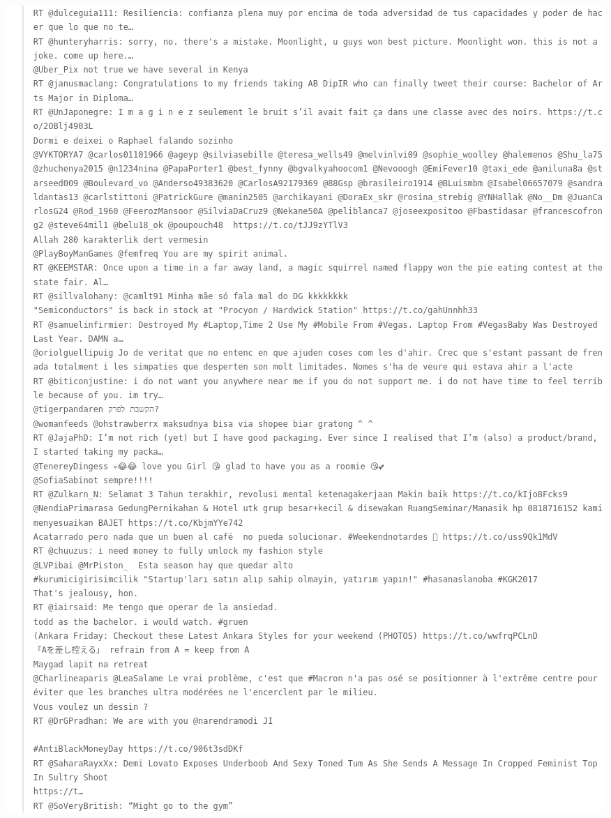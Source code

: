 >     RT @dulceguia111: Resiliencia: confianza plena muy por encima de toda adversidad de tus capacidades y poder de hacer que lo que no te… 
>     RT @hunteryharris: sorry, no. there's a mistake. Moonlight, u guys won best picture. Moonlight won. this is not a joke. come up here.… 
>     @Uber_Pix not true we have several in Kenya
>     RT @janusmaclang: Congratulations to my friends taking AB DipIR who can finally tweet their course: Bachelor of Arts Major in Diploma… 
>     RT @UnJaponegre: I m a g i n e z seulement le bruit s’il avait fait ça dans une classe avec des noirs. https://t.co/2OBlj4903L
>     Dormi e deixei o Raphael falando sozinho
>     @VYKTORYA7 @carlos01101966 @ageyp @silviasebille @teresa_wells49 @melvinlvi09 @sophie_woolley @halemenos @Shu_la75 @zhuchenya2015 @n1234nina @PapaPorter1 @best_fynny @bgvalkyahoocom1 @Nevooogh @EmiFever10 @taxi_ede @aniluna8a @starseed009 @Boulevard_vo @Anderso49383620 @CarlosA92179369 @88Gsp @brasileiro1914 @BLuismbm @Isabel06657079 @sandraldantas13 @carlstittoni @PatrickGure @manin2505 @archikayani @DoraEx_skr @rosina_strebig @YNHallak @No__Dm @JuanCarlosG24 @Rod_1960 @FeerozMansoor @SilviaDaCruz9 @Nekane50A @peliblanca7 @joseexpositoo @Fbastidasar @francescofrong2 @steve64mil1 @belu18_ok @poupouch48  https://t.co/tJJ9zYTlV3
>     Allah 280 karakterlik dert vermesin
>     @PlayBoyManGames @femfreq You are my spirit animal.
>     RT @KEEMSTAR: Once upon a time in a far away land, a magic squirrel named flappy won the pie eating contest at the state fair. Al… 
>     RT @sillvalohany: @camlt91 Minha mãe só fala mal do DG kkkkkkkk
>     "Semiconductors" is back in stock at "Procyon / Hardwick Station" https://t.co/gahUnnhh33
>     RT @samuelinfirmier: Destroyed My #Laptop,Time 2 Use My #Mobile From #Vegas. Laptop From #VegasBaby Was Destroyed Last Year. DAMN a… 
>     @oriolguellipuig Jo de veritat que no entenc en que ajuden coses com les d'ahir. Crec que s'estant passant de frenada totalment i les simpaties que desperten son molt limitades. Nomes s'ha de veure qui estava ahir a l'acte
>     RT @biticonjustine: i do not want you anywhere near me if you do not support me. i do not have time to feel terrible because of you. im try…
>     @tigerpandaren הקשבת לפרק?
>     @womanfeeds @ohstrawberrx maksudnya bisa via shopee biar gratong ^ ^
>     RT @JajaPhD: I’m not rich (yet) but I have good packaging. Ever since I realised that I’m (also) a product/brand, I started taking my packa…
>     @TenereyDingess 💀😂😂 love you Girl 😘 glad to have you as a roomie 😘💕
>     @SofiaSabinot sempre!!!!
>     RT @Zulkarn_N: Selamat 3 Tahun terakhir, revolusi mental ketenagakerjaan Makin baik https://t.co/kIjo8Fcks9
>     @NendiaPrimarasa GedungPernikahan & Hotel utk grup besar+kecil & disewakan RuangSeminar/Manasik hp 0818716152 kami menyesuaikan BAJET https://t.co/KbjmYYe742
>     Acatarrado pero nada que un buen al café  no pueda solucionar. #Weekendnotardes 🤒 https://t.co/uss9Qk1MdV
>     RT @chuuzus: i need money to fully unlock my fashion style
>     @LVPibai @MrPiston_  Esta season hay que quedar alto
>     #kurumicigirisimcilik "Startup'ları satın alıp sahip olmayin, yatırım yapın!" #hasanaslanoba #KGK2017
>     That's jealousy, hon.
>     RT @iairsaid: Me tengo que operar de la ansiedad.
>     todd as the bachelor. i would watch. #gruen
>     (Ankara Friday: Checkout these Latest Ankara Styles for your weekend (PHOTOS) https://t.co/wwfrqPCLnD
>     「Aを差し控える」 refrain from A = keep from A
>     Maygad lapit na retreat
>     @Charlineaparis @LeaSalame Le vrai problème, c'est que #Macron n'a pas osé se positionner à l'extrême centre pour éviter que les branches ultra modérées ne l'encerclent par le milieu.
>     Vous voulez un dessin ?
>     RT @DrGPradhan: We are with you @narendramodi JI
>
>     #AntiBlackMoneyDay https://t.co/906t3sdDKf
>     RT @SaharaRayxXx: Demi Lovato Exposes Underboob And Sexy Toned Tum As She Sends A Message In Cropped Feminist Top In Sultry Shoot
>     https://t…
>     RT @SoVeryBritish: “Might go to the gym”
>